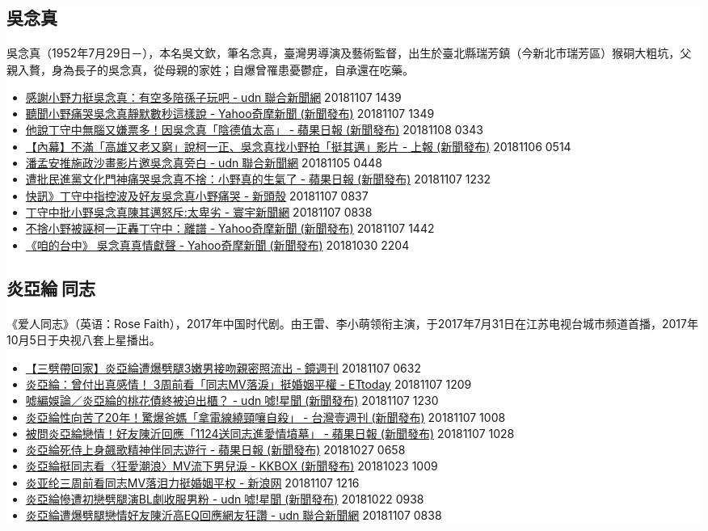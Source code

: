 ## 吳念真

吳念真（1952年7月29日－），本名吳文欽，筆名念真，臺灣男導演及藝術監督，出生於臺北縣瑞芳鎮（今新北市瑞芳區）猴硐大粗坑，父親入贅，身為長子的吳念真，從母親的家姓；自爆曾罹患憂鬱症，自承還在吃藥。
- [感謝小野力挺吳念真：有空多陪孫子玩吧 - udn 聯合新聞網](https://udn.com/news/story/6656/3467632 "感謝小野力挺吳念真：有空多陪孫子玩吧 - udn 聯合新聞網") 20181107 1439
- [聽聞小野痛哭吳念真靜默數秒這樣說 - Yahoo奇摩新聞 (新聞發布)](https://tw.news.yahoo.com/%E8%81%BD%E8%81%9E%E5%B0%8F%E9%87%8E%E7%97%9B%E5%93%AD-%E5%90%B3%E5%BF%B5%E7%9C%9F%E9%9D%9C%E9%BB%98%E6%95%B8%E7%A7%92%E9%80%99%E6%A8%A3%E8%AA%AA-134013393.html "聽聞小野痛哭吳念真靜默數秒這樣說 - Yahoo奇摩新聞 (新聞發布)") 20181107 1349
- [他說丁守中無腦又嫌票多！因吳念真「陰德值太高」 - 蘋果日報 (新聞發布)](https://tw.news.appledaily.com/new/realtime/20181108/1462531/ "他說丁守中無腦又嫌票多！因吳念真「陰德值太高」 - 蘋果日報 (新聞發布)") 20181108 0343
- [【內幕】不滿「高雄又老又窮」說柯一正、吳念真找小野拍「挺其邁」影片 - 上報 (新聞發布)](https://www.upmedia.mg/news_info.php?SerialNo=51444 "【內幕】不滿「高雄又老又窮」說柯一正、吳念真找小野拍「挺其邁」影片 - 上報 (新聞發布)") 20181106 0514
- [潘孟安推施政沙畫影片邀吳念真旁白 - udn 聯合新聞網](https://udn.com/news/story/10958/3461710 "潘孟安推施政沙畫影片邀吳念真旁白 - udn 聯合新聞網") 20181105 0448
- [遭批民進黨文化門神痛哭吳念真不捨：小野真的生氣了 - 蘋果日報 (新聞發布)](https://tw.news.appledaily.com/life/realtime/20181107/1462245/ "遭批民進黨文化門神痛哭吳念真不捨：小野真的生氣了 - 蘋果日報 (新聞發布)") 20181107 1232
- [快訊》丁守中指控波及好友吳念真小野痛哭 - 新頭殼](https://newtalk.tw/news/view/2018-11-07/163502?ref=topics "快訊》丁守中指控波及好友吳念真小野痛哭 - 新頭殼") 20181107 0837
- [丁守中批小野吳念真陳其邁怒斥:太卑劣 - 寰宇新聞網](http://globalnewstv.com.tw/201811/47253/ "丁守中批小野吳念真陳其邁怒斥:太卑劣 - 寰宇新聞網") 20181107 0838
- [不捨小野被誣柯一正轟丁守中：離譜 - Yahoo奇摩新聞 (新聞發布)](https://tw.news.yahoo.com/%E4%B8%8D%E6%8D%A8%E5%B0%8F%E9%87%8E%E8%A2%AB%E8%AA%A3-%E6%9F%AF-%E6%AD%A3%E8%BD%9F%E4%B8%81%E5%AE%88%E4%B8%AD-%E9%9B%A2%E8%AD%9C-143016463.html "不捨小野被誣柯一正轟丁守中：離譜 - Yahoo奇摩新聞 (新聞發布)") 20181107 1442
- [《咱的台中》 吳念真真情獻聲 - Yahoo奇摩新聞 (新聞發布)](https://tw.news.yahoo.com/%E5%92%B1%E7%9A%84%E5%8F%B0%E4%B8%AD-%E5%90%B3%E5%BF%B5%E7%9C%9F%E7%9C%9F%E6%83%85%E7%8D%BB%E8%81%B2-215008444.html "《咱的台中》 吳念真真情獻聲 - Yahoo奇摩新聞 (新聞發布)") 20181030 2204

## 炎亞綸 同志

《爱人同志》（英语：Rose Faith），2017年中国时代剧。由王雷、李小萌领衔主演，于2017年7月31日在江苏电视台城市频道首播，2017年10月5日于央视八套上星播出。
- [【三劈帶回家】炎亞綸遭爆劈腿3嫩男接吻親密照流出 - 鏡週刊](https://www.mirrormedia.mg/story/20181106ent011 "【三劈帶回家】炎亞綸遭爆劈腿3嫩男接吻親密照流出 - 鏡週刊") 20181107 0632
- [炎亞綸：曾付出真感情！ 3周前看「同志MV落淚」挺婚姻平權 - ETtoday](https://star.ettoday.net/news/1300635 "炎亞綸：曾付出真感情！ 3周前看「同志MV落淚」挺婚姻平權 - ETtoday") 20181107 1209
- [噓編娛論／炎亞綸的桃花債終被迫出櫃？ - udn 噓!星聞 (新聞發布)](https://stars.udn.com/star/story/10092/3467372 "噓編娛論／炎亞綸的桃花債終被迫出櫃？ - udn 噓!星聞 (新聞發布)") 20181107 1230
- [炎亞綸性向苦了20年！驚爆爸媽「拿電線繞頸嚷自殺」 - 台灣壹週刊 (新聞發布)](https://www.nextmag.com.tw/realtimenews/news/452202 "炎亞綸性向苦了20年！驚爆爸媽「拿電線繞頸嚷自殺」 - 台灣壹週刊 (新聞發布)") 20181107 1008
- [被問炎亞綸戀情！好友陳沂回應「1124送同志進愛情墳墓」 - 蘋果日報 (新聞發布)](https://tw.appledaily.com/new/realtime/20181107/1462002/ "被問炎亞綸戀情！好友陳沂回應「1124送同志進愛情墳墓」 - 蘋果日報 (新聞發布)") 20181107 1028
- [炎亞綸死侍上身飆歌精神伴同志遊行 - 蘋果日報 (新聞發布)](https://tw.appledaily.com/new/realtime/20181027/1455322/ "炎亞綸死侍上身飆歌精神伴同志遊行 - 蘋果日報 (新聞發布)") 20181027 0658
- [炎亞綸挺同志看〈狂愛潮浪〉MV流下男兒淚 - KKBOX (新聞發布)](https://www.kkbox.com/tw/tc/column/showbiz-0-6652-1.html "炎亞綸挺同志看〈狂愛潮浪〉MV流下男兒淚 - KKBOX (新聞發布)") 20181023 1009
- [炎亚纶三周前看同志MV落泪力挺婚姻平权 - 新浪网](http://ent.sina.com.cn/y/ygangtai/2018-11-07/doc-ihmutuea7963486.shtml "炎亚纶三周前看同志MV落泪力挺婚姻平权 - 新浪网") 20181107 1216
- [炎亞綸慘遭初戀劈腿演BL劇收服男粉 - udn 噓!星聞 (新聞發布)](https://stars.udn.com/star/story/10091/3436199 "炎亞綸慘遭初戀劈腿演BL劇收服男粉 - udn 噓!星聞 (新聞發布)") 20181022 0938
- [炎亞綸遭爆劈腿戀情好友陳沂高EQ回應網友狂讚 - udn 聯合新聞網](https://stars.udn.com/star/story/10089/3466789?from=udn-ch1_breaknews-1-cate8-news "炎亞綸遭爆劈腿戀情好友陳沂高EQ回應網友狂讚 - udn 聯合新聞網") 20181107 0838
